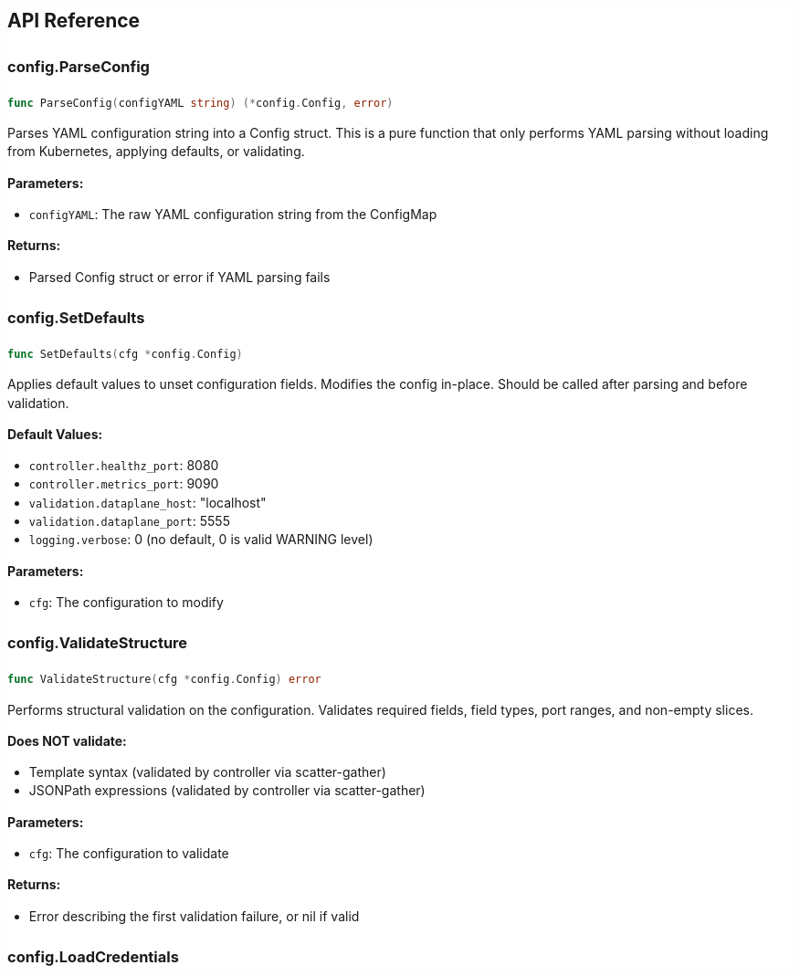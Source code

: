 ## API Reference

### config.ParseConfig

```go
func ParseConfig(configYAML string) (*config.Config, error)
```

Parses YAML configuration string into a Config struct. This is a pure function that only performs YAML parsing without loading from Kubernetes, applying defaults, or validating.

**Parameters:**
- `configYAML`: The raw YAML configuration string from the ConfigMap

**Returns:**
- Parsed Config struct or error if YAML parsing fails

### config.SetDefaults

```go
func SetDefaults(cfg *config.Config)
```

Applies default values to unset configuration fields. Modifies the config in-place. Should be called after parsing and before validation.

**Default Values:**
- `controller.healthz_port`: 8080
- `controller.metrics_port`: 9090
- `validation.dataplane_host`: "localhost"
- `validation.dataplane_port`: 5555
- `logging.verbose`: 0 (no default, 0 is valid WARNING level)

**Parameters:**
- `cfg`: The configuration to modify

### config.ValidateStructure

```go
func ValidateStructure(cfg *config.Config) error
```

Performs structural validation on the configuration. Validates required fields, field types, port ranges, and non-empty slices.

**Does NOT validate:**
- Template syntax (validated by controller via scatter-gather)
- JSONPath expressions (validated by controller via scatter-gather)

**Parameters:**
- `cfg`: The configuration to validate

**Returns:**
- Error describing the first validation failure, or nil if valid

### config.LoadCredentials
